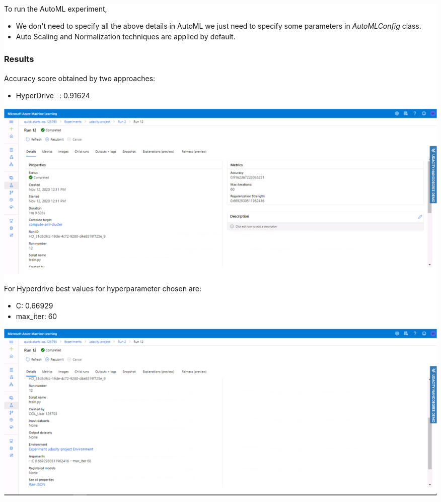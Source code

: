 To run the AutoML experiment,
* We don't need to specify all the above details in AutoML we just need to specify some parameters in *AutoMLConfig* class.
* Auto Scaling and Normalization techniques are applied by default.

### Results

Accuracy score obtained by two approaches:

* HyperDrive &ensp;: 0.91624

<img src="Hyperdrive Capture/Capture5.PNG">

For Hyperdrive best values for hyperparameter chosen are:

* C: 0.66929
* max_iter: 60

<img src="Hyperdrive Capture/Capture6.PNG">
